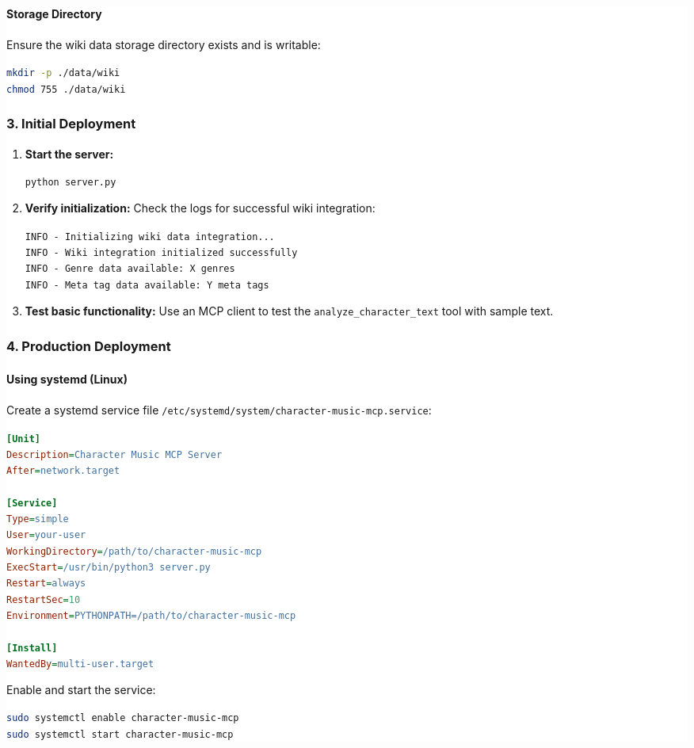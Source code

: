 #### Storage Directory

Ensure the wiki data storage directory exists and is writable:

```bash
mkdir -p ./data/wiki
chmod 755 ./data/wiki
```

### 3. Initial Deployment

1. **Start the server:**
   ```bash
   python server.py
   ```

2. **Verify initialization:**
   Check the logs for successful wiki integration:
   ```
   INFO - Initializing wiki data integration...
   INFO - Wiki integration initialized successfully
   INFO - Genre data available: X genres
   INFO - Meta tag data available: Y meta tags
   ```

3. **Test basic functionality:**
   Use an MCP client to test the `analyze_character_text` tool with sample text.

### 4. Production Deployment

#### Using systemd (Linux)

Create a systemd service file `/etc/systemd/system/character-music-mcp.service`:

```ini
[Unit]
Description=Character Music MCP Server
After=network.target

[Service]
Type=simple
User=your-user
WorkingDirectory=/path/to/character-music-mcp
ExecStart=/usr/bin/python3 server.py
Restart=always
RestartSec=10
Environment=PYTHONPATH=/path/to/character-music-mcp

[Install]
WantedBy=multi-user.target
```

Enable and start the service:

```bash
sudo systemctl enable character-music-mcp
sudo systemctl start character-music-mcp
```
